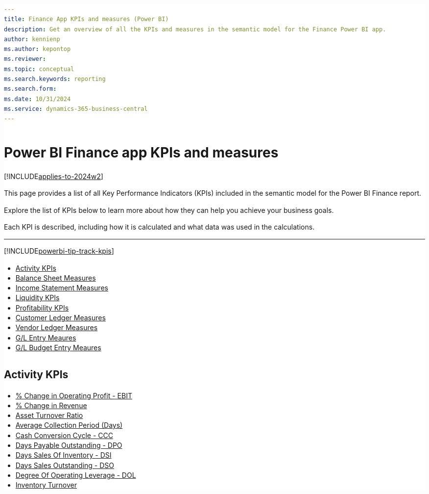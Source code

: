 ```yaml
---
title: Finance App KPIs and measures (Power BI)
description: Get an overview of all the KPIs and measures in the semantic model for the Finance Power BI app.
author: kennienp
ms.author: kepontop
ms.reviewer:
ms.topic: conceptual
ms.search.keywords: reporting
ms.search.form: 
ms.date: 10/31/2024
ms.service: dynamics-365-business-central
---
```


# Power BI Finance app KPIs and measures

[!INCLUDE[applies-to-2024w2](includes/applies-to-2024w2.md)]

This page provides a list of all Key Performance Indicators (KPIs) included in the semantic model for the Power BI Finance report. 

Explore the list of KPIs below to learn more about how they can help you achieve your business goals. 

Each KPI is described, including how it is calculated and what data was used in the calculations.

---
[!INCLUDE[powerbi-tip-track-kpis](includes/powerbi-tip-track-kpis.md)]

- [Activity KPIs](#activity-kpis)
- [Balance Sheet Measures](#balance-sheet-measures)
- [Income Statement Measures](#income-statement-measures)
- [Liquidity KPIs](#liquidity-kpis)
- [Profitability KPIs](#profitability-kpis)
- [Customer Ledger Measures](#customer-ledger-measures)
- [Vendor Ledger Measures](#vendor-ledger-measures)
- [G/L Entry Meaures](#gl-entry-measures)
- [G/L Budget Entry Meaures](#gl-budget-entry-measures)

## Activity KPIs

- [% Change in Operating Profit - EBIT](#-change-in-operating-profit---ebit) 
- [% Change in Revenue](#-change-in-revenue) 
- [Asset Turnover Ratio](#asset-turnover-ratio)  
- [Average Collection Period (Days)](#average-collection-period-days)  
- [Cash Conversion Cycle - CCC](#cash-conversion-cycle---ccc)
- [Days Payable Outstanding - DPO](#days-payable-outstanding---dpo)  
- [Days Sales Of Inventory - DSI](#days-sales-of-inventory---dsi)  
- [Days Sales Outstanding - DSO](#days-sales-outstanding---dso)  
- [Degree Of Operating Leverage - DOL](#degree-of-operating-leverage---dol)  
- [Inventory Turnover](#inventory-turnover)  
